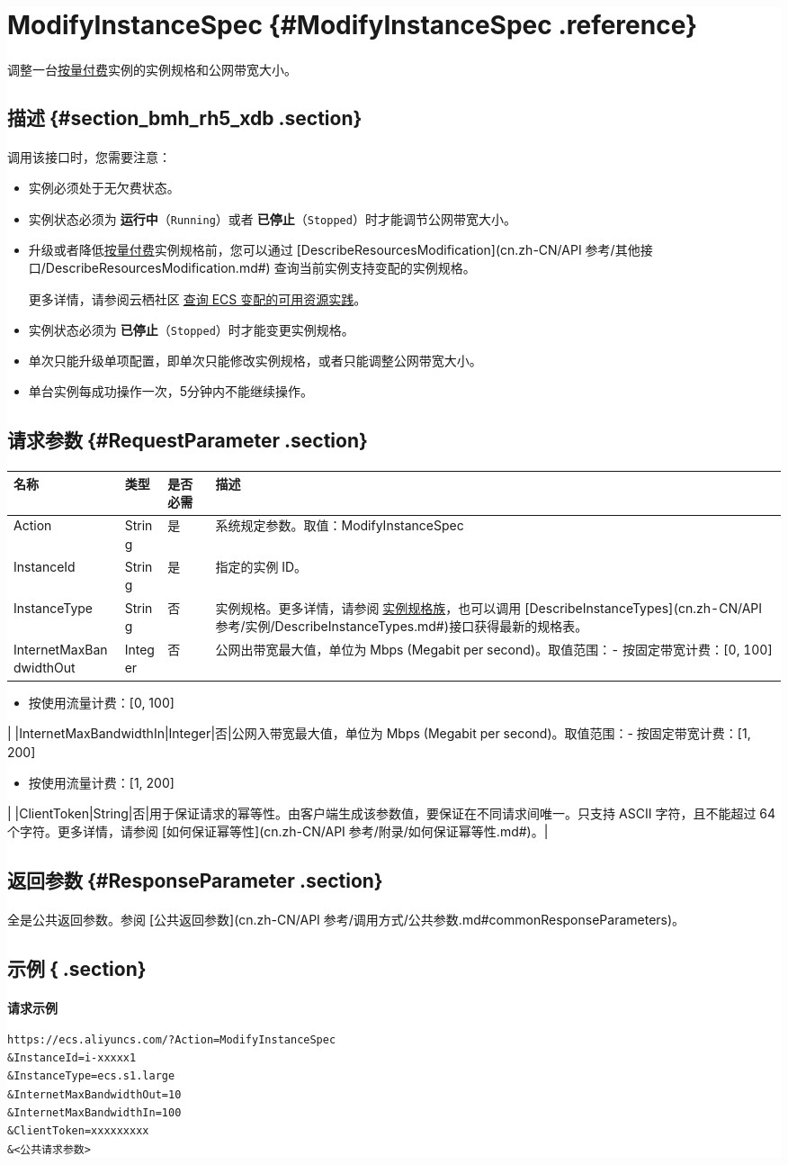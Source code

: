 # ModifyInstanceSpec {#ModifyInstanceSpec .reference}

调整一台[按量付费](../../../../cn.zh-CN/产品定价/按量付费.md#)实例的实例规格和公网带宽大小。

## 描述 {#section_bmh_rh5_xdb .section}

调用该接口时，您需要注意：

-   实例必须处于无欠费状态。
-   实例状态必须为 **运行中**（`Running`）或者 **已停止**（`Stopped`）时才能调节公网带宽大小。
-   升级或者降低[按量付费](../../../../cn.zh-CN/产品定价/按量付费.md#)实例规格前，您可以通过 [DescribeResourcesModification](cn.zh-CN/API 参考/其他接口/DescribeResourcesModification.md#) 查询当前实例支持变配的实例规格。

    更多详情，请参阅云栖社区 [查询 ECS 变配的可用资源实践](https://yq.aliyun.com/articles/500164)。

-   实例状态必须为 **已停止**（`Stopped`）时才能变更实例规格。
-   单次只能升级单项配置，即单次只能修改实例规格，或者只能调整公网带宽大小。
-   单台实例每成功操作一次，5分钟内不能继续操作。

## 请求参数 {#RequestParameter .section}

|名称|类型|是否必需|描述|
|:-|:-|:---|:-|
|Action|String|是|系统规定参数。取值：ModifyInstanceSpec|
|InstanceId|String|是|指定的实例 ID。|
|InstanceType|String|否|实例规格。更多详情，请参阅 [实例规格族](../../../../cn.zh-CN/产品简介/实例规格族.md#)，也可以调用 [DescribeInstanceTypes](cn.zh-CN/API 参考/实例/DescribeInstanceTypes.md#)接口获得最新的规格表。|
|InternetMaxBandwidthOut|Integer|否|公网出带宽最大值，单位为 Mbps \(Megabit per second\)。取值范围：-   按固定带宽计费：\[0, 100\]
-   按使用流量计费：\[0, 100\]

|
|InternetMaxBandwidthIn|Integer|否|公网入带宽最大值，单位为 Mbps \(Megabit per second\)。取值范围：-   按固定带宽计费：\[1, 200\]
-   按使用流量计费：\[1, 200\]

|
|ClientToken|String|否|用于保证请求的幂等性。由客户端生成该参数值，要保证在不同请求间唯一。只支持 ASCII 字符，且不能超过 64 个字符。更多详情，请参阅 [如何保证幂等性](cn.zh-CN/API 参考/附录/如何保证幂等性.md#)。|

## 返回参数 {#ResponseParameter .section}

全是公共返回参数。参阅 [公共返回参数](cn.zh-CN/API 参考/调用方式/公共参数.md#commonResponseParameters)。

## 示例 { .section}

**请求示例** 

```
https://ecs.aliyuncs.com/?Action=ModifyInstanceSpec
&InstanceId=i-xxxxx1
&InstanceType=ecs.s1.large
&InternetMaxBandwidthOut=10
&InternetMaxBandwidthIn=100
&ClientToken=xxxxxxxxx
&<公共请求参数>
```
